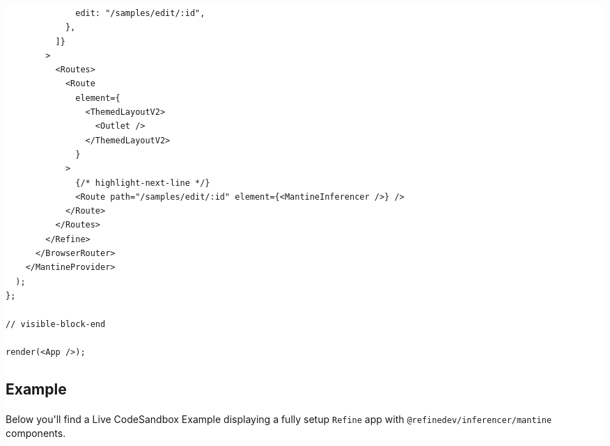```tsx live hideCode previewHeight=600px url=http://localhost:3000/samples/edit/123
              edit: "/samples/edit/:id",
            },
          ]}
        >
          <Routes>
            <Route
              element={
                <ThemedLayoutV2>
                  <Outlet />
                </ThemedLayoutV2>
              }
            >
              {/* highlight-next-line */}
              <Route path="/samples/edit/:id" element={<MantineInferencer />} />
            </Route>
          </Routes>
        </Refine>
      </BrowserRouter>
    </MantineProvider>
  );
};

// visible-block-end

render(<App />);
```

## Example

Below you'll find a Live CodeSandbox Example displaying a fully setup `Refine` app with `@refinedev/inferencer/mantine` components.

<CodeSandboxExample path="inferencer-mantine" />
